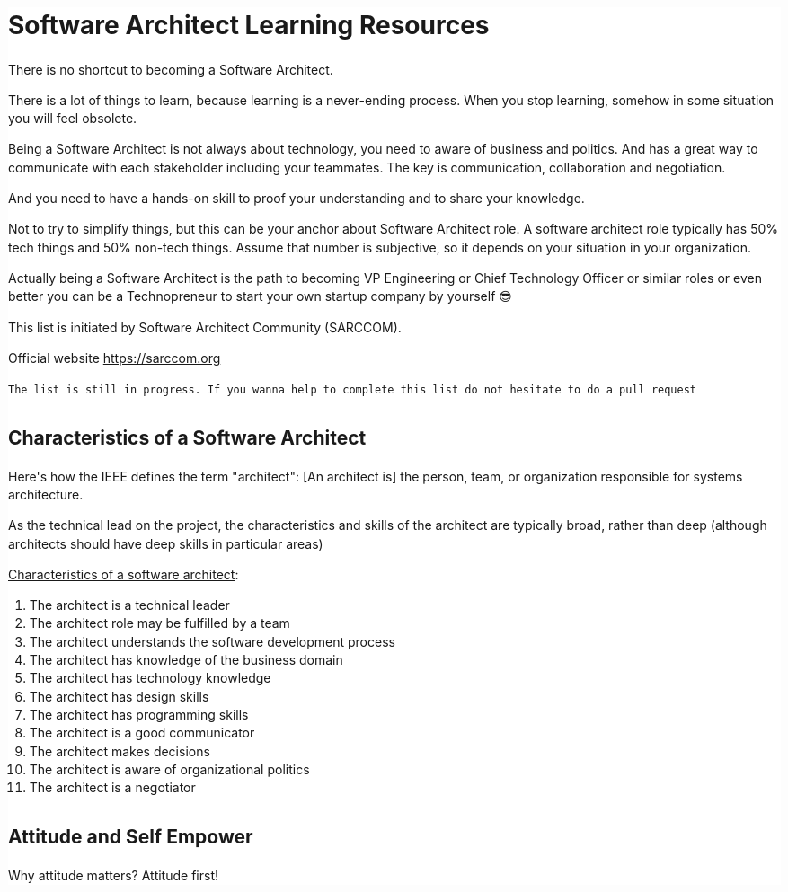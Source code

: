 # Software Architect Learning Resources

There is no shortcut to becoming a Software Architect.

There is a lot of things to learn, because learning is a never-ending process.
When you stop learning, somehow in some situation you will feel obsolete.

Being a Software Architect is not always about technology, you need to aware of business and politics. And has a great way to communicate with each stakeholder including your teammates. The key is communication, collaboration and negotiation.

And you need to have a hands-on skill to proof your understanding and to share your knowledge.

Not to try to simplify things, but this can be your anchor about Software Architect role. A software architect role typically has 50% tech things and 50% non-tech things. Assume that number is subjective, so it depends on your situation in your organization.

Actually being a Software Architect is the path to becoming VP Engineering or Chief Technology Officer or similar roles or even better you can be a Technopreneur to start your own startup company by yourself :sunglasses:

This list is initiated by Software Architect Community (SARCCOM).

Official website https://sarccom.org

`The list is still in progress. If you wanna help to complete this list do not hesitate to do a pull request`

## Characteristics of a Software Architect

Here's how the IEEE defines the term "architect":
[An architect is] the person, team, or organization responsible for systems architecture.

As the technical lead on the project, the characteristics and skills of the architect are typically broad, rather than deep (although architects should have deep skills in particular areas)

[Characteristics of a software architect](https://www.ibm.com/developerworks/rational/library/mar06/eeles/):

1. The architect is a technical leader
2. The architect role may be fulfilled by a team
3. The architect understands the software development process
4. The architect has knowledge of the business domain
5. The architect has technology knowledge
6. The architect has design skills
7. The architect has programming skills
8. The architect is a good communicator
9. The architect makes decisions
10. The architect is aware of organizational politics
11. The architect is a negotiator

## Attitude and Self Empower

Why attitude matters? Attitude first!
